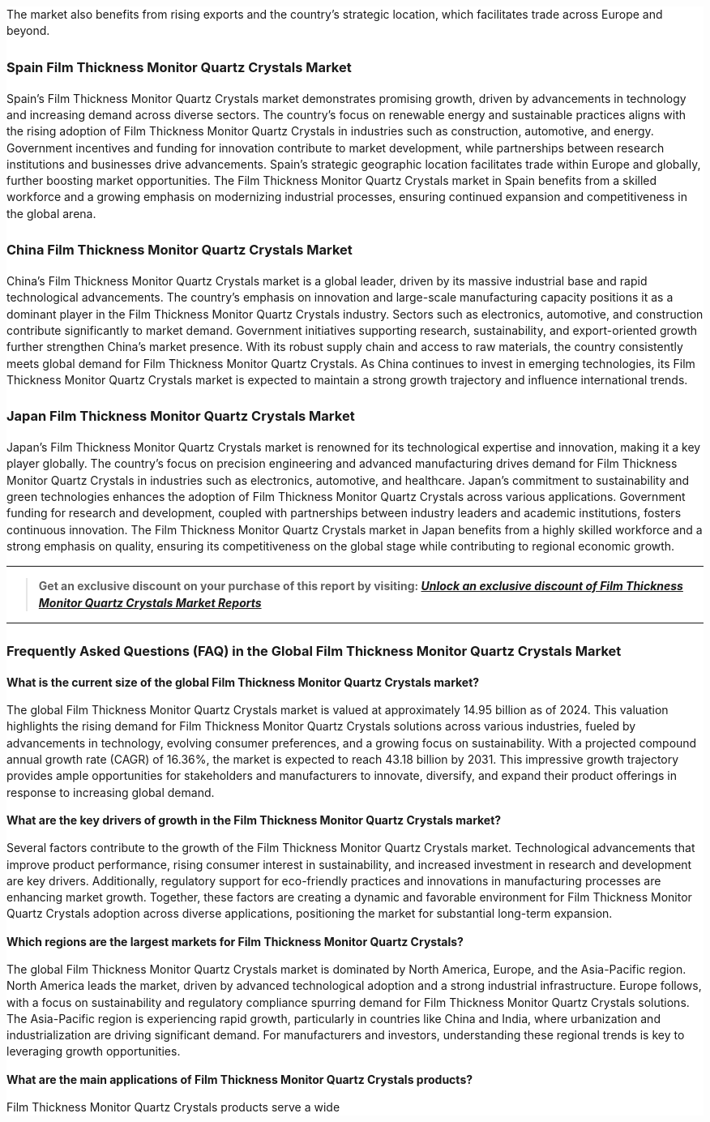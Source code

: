 The market also benefits from rising exports and the country&rsquo;s strategic location, which facilitates trade across Europe and beyond.</p><h3>Spain Film Thickness Monitor Quartz Crystals Market</h3><p>Spain&rsquo;s Film Thickness Monitor Quartz Crystals market demonstrates promising growth, driven by advancements in technology and increasing demand across diverse sectors. The country&rsquo;s focus on renewable energy and sustainable practices aligns with the rising adoption of Film Thickness Monitor Quartz Crystals in industries such as construction, automotive, and energy. Government incentives and funding for innovation contribute to market development, while partnerships between research institutions and businesses drive advancements. Spain&rsquo;s strategic geographic location facilitates trade within Europe and globally, further boosting market opportunities. The Film Thickness Monitor Quartz Crystals market in Spain benefits from a skilled workforce and a growing emphasis on modernizing industrial processes, ensuring continued expansion and competitiveness in the global arena.</p><h3>China Film Thickness Monitor Quartz Crystals Market</h3><p>China&rsquo;s Film Thickness Monitor Quartz Crystals market is a global leader, driven by its massive industrial base and rapid technological advancements. The country&rsquo;s emphasis on innovation and large-scale manufacturing capacity positions it as a dominant player in the Film Thickness Monitor Quartz Crystals industry. Sectors such as electronics, automotive, and construction contribute significantly to market demand. Government initiatives supporting research, sustainability, and export-oriented growth further strengthen China&rsquo;s market presence. With its robust supply chain and access to raw materials, the country consistently meets global demand for Film Thickness Monitor Quartz Crystals. As China continues to invest in emerging technologies, its Film Thickness Monitor Quartz Crystals market is expected to maintain a strong growth trajectory and influence international trends.</p><h3>Japan Film Thickness Monitor Quartz Crystals Market</h3><p>Japan&rsquo;s Film Thickness Monitor Quartz Crystals market is renowned for its technological expertise and innovation, making it a key player globally. The country&rsquo;s focus on precision engineering and advanced manufacturing drives demand for Film Thickness Monitor Quartz Crystals in industries such as electronics, automotive, and healthcare. Japan&rsquo;s commitment to sustainability and green technologies enhances the adoption of Film Thickness Monitor Quartz Crystals across various applications. Government funding for research and development, coupled with partnerships between industry leaders and academic institutions, fosters continuous innovation. The Film Thickness Monitor Quartz Crystals market in Japan benefits from a highly skilled workforce and a strong emphasis on quality, ensuring its competitiveness on the global stage while contributing to regional economic growth.</p><hr /><blockquote><p><strong>Get an exclusive discount on your purchase of this report by visiting: <em><a href="://marketresearchpulse.com/ask-for-discount/42967?utm_source=Github&amp;utm_medium=025">Unlock an exclusive discount of Film Thickness Monitor Quartz Crystals Market Reports</a></em>&nbsp;</strong></p></blockquote><hr /><h3>Frequently Asked Questions (FAQ) in the Global Film Thickness Monitor Quartz Crystals Market</h3><p><strong>What is the current size of the global Film Thickness Monitor Quartz Crystals market?</strong></p><p>The global Film Thickness Monitor Quartz Crystals market is valued at approximately 14.95 billion as of 2024. This valuation highlights the rising demand for Film Thickness Monitor Quartz Crystals solutions across various industries, fueled by advancements in technology, evolving consumer preferences, and a growing focus on sustainability. With a projected compound annual growth rate (CAGR) of 16.36%, the market is expected to reach 43.18 billion by 2031. This impressive growth trajectory provides ample opportunities for stakeholders and manufacturers to innovate, diversify, and expand their product offerings in response to increasing global demand.</p><p><strong>What are the key drivers of growth in the Film Thickness Monitor Quartz Crystals market?</strong></p><p>Several factors contribute to the growth of the Film Thickness Monitor Quartz Crystals market. Technological advancements that improve product performance, rising consumer interest in sustainability, and increased investment in research and development are key drivers. Additionally, regulatory support for eco-friendly practices and innovations in manufacturing processes are enhancing market growth. Together, these factors are creating a dynamic and favorable environment for Film Thickness Monitor Quartz Crystals adoption across diverse applications, positioning the market for substantial long-term expansion.</p><p><strong>Which regions are the largest markets for Film Thickness Monitor Quartz Crystals?</strong></p><p>The global Film Thickness Monitor Quartz Crystals market is dominated by North America, Europe, and the Asia-Pacific region. North America leads the market, driven by advanced technological adoption and a strong industrial infrastructure. Europe follows, with a focus on sustainability and regulatory compliance spurring demand for Film Thickness Monitor Quartz Crystals solutions. The Asia-Pacific region is experiencing rapid growth, particularly in countries like China and India, where urbanization and industrialization are driving significant demand. For manufacturers and investors, understanding these regional trends is key to leveraging growth opportunities.</p><p><strong>What are the main applications of Film Thickness Monitor Quartz Crystals products?</strong></p><p>Film Thickness Monitor Quartz Crystals products serve a wide